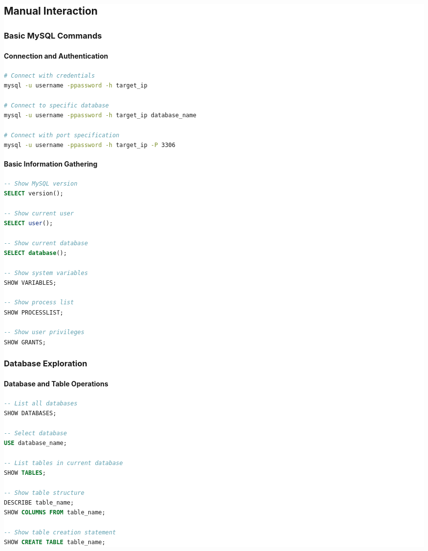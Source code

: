 
## Manual Interaction

### Basic MySQL Commands

#### Connection and Authentication
```bash
# Connect with credentials
mysql -u username -ppassword -h target_ip

# Connect to specific database
mysql -u username -ppassword -h target_ip database_name

# Connect with port specification
mysql -u username -ppassword -h target_ip -P 3306
```

#### Basic Information Gathering
```sql
-- Show MySQL version
SELECT version();

-- Show current user
SELECT user();

-- Show current database
SELECT database();

-- Show system variables
SHOW VARIABLES;

-- Show process list
SHOW PROCESSLIST;

-- Show user privileges
SHOW GRANTS;
```

### Database Exploration

#### Database and Table Operations
```sql
-- List all databases
SHOW DATABASES;

-- Select database
USE database_name;

-- List tables in current database
SHOW TABLES;

-- Show table structure
DESCRIBE table_name;
SHOW COLUMNS FROM table_name;

-- Show table creation statement
SHOW CREATE TABLE table_name;
```
